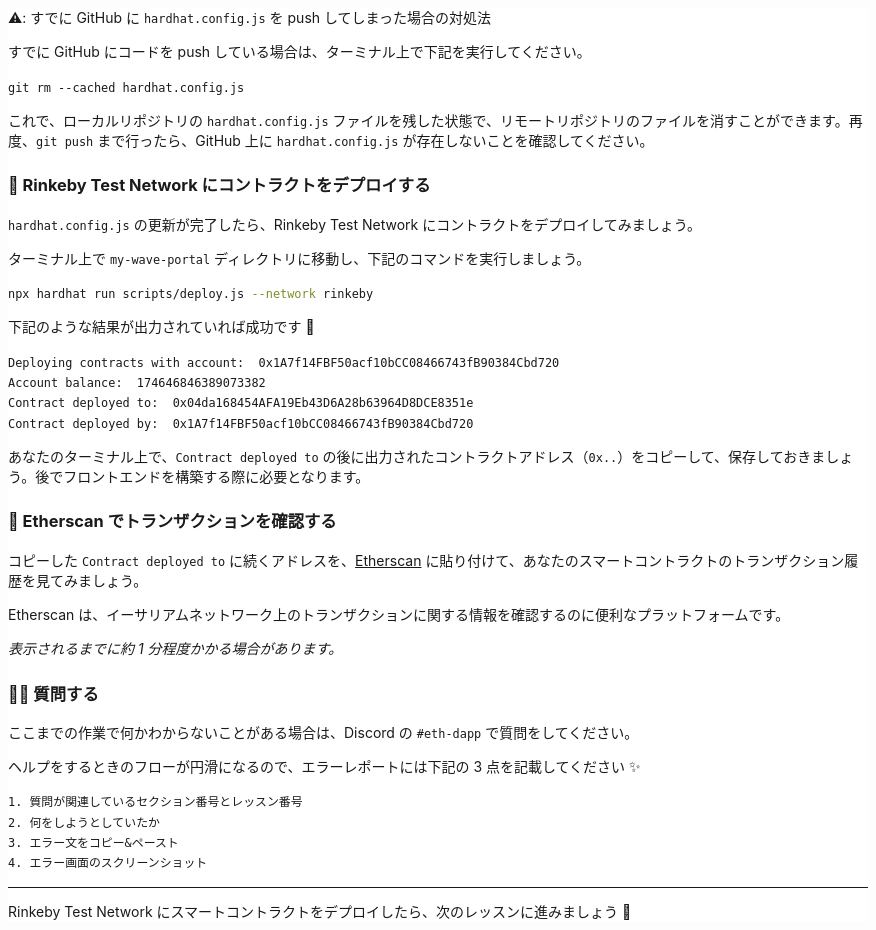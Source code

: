 ⚠️: すでに GitHub に `hardhat.config.js` を push してしまった場合の対処法

すでに GitHub にコードを push している場合は、ターミナル上で下記を実行してください。

```
git rm --cached hardhat.config.js
```

これで、ローカルリポジトリの `hardhat.config.js` ファイルを残した状態で、リモートリポジトリのファイルを消すことができます。再度、`git push` まで行ったら、GitHub 上に `hardhat.config.js` が存在しないことを確認してください。

### 🚀 Rinkeby Test Network にコントラクトをデプロイする

`hardhat.config.js` の更新が完了したら、Rinkeby Test Network にコントラクトをデプロイしてみましょう。

ターミナル上で `my-wave-portal` ディレクトリに移動し、下記のコマンドを実行しましょう。

```bash
npx hardhat run scripts/deploy.js --network rinkeby
```

下記のような結果が出力されていれば成功です 🎉

```bash
Deploying contracts with account:  0x1A7f14FBF50acf10bCC08466743fB90384Cbd720
Account balance:  174646846389073382
Contract deployed to:  0x04da168454AFA19Eb43D6A28b63964D8DCE8351e
Contract deployed by:  0x1A7f14FBF50acf10bCC08466743fB90384Cbd720
```

あなたのターミナル上で、`Contract deployed to` の後に出力されたコントラクトアドレス（`0x..`）をコピーして、保存しておきましょう。後でフロントエンドを構築する際に必要となります。

### 👀 Etherscan でトランザクションを確認する

コピーした `Contract deployed to` に続くアドレスを、[Etherscan](https://rinkeby.etherscan.io/) に貼り付けて、あなたのスマートコントラクトのトランザクション履歴を見てみましょう。

Etherscan は、イーサリアムネットワーク上のトランザクションに関する情報を確認するのに便利なプラットフォームです。

_表示されるまでに約 1 分程度かかる場合があります。_

### 🙋‍♂️ 質問する

ここまでの作業で何かわからないことがある場合は、Discord の `#eth-dapp` で質問をしてください。

ヘルプをするときのフローが円滑になるので、エラーレポートには下記の 3 点を記載してください ✨

```
1. 質問が関連しているセクション番号とレッスン番号
2. 何をしようとしていたか
3. エラー文をコピー&ペースト
4. エラー画面のスクリーンショット
```

---

Rinkeby Test Network にスマートコントラクトをデプロイしたら、次のレッスンに進みましょう 🎉
